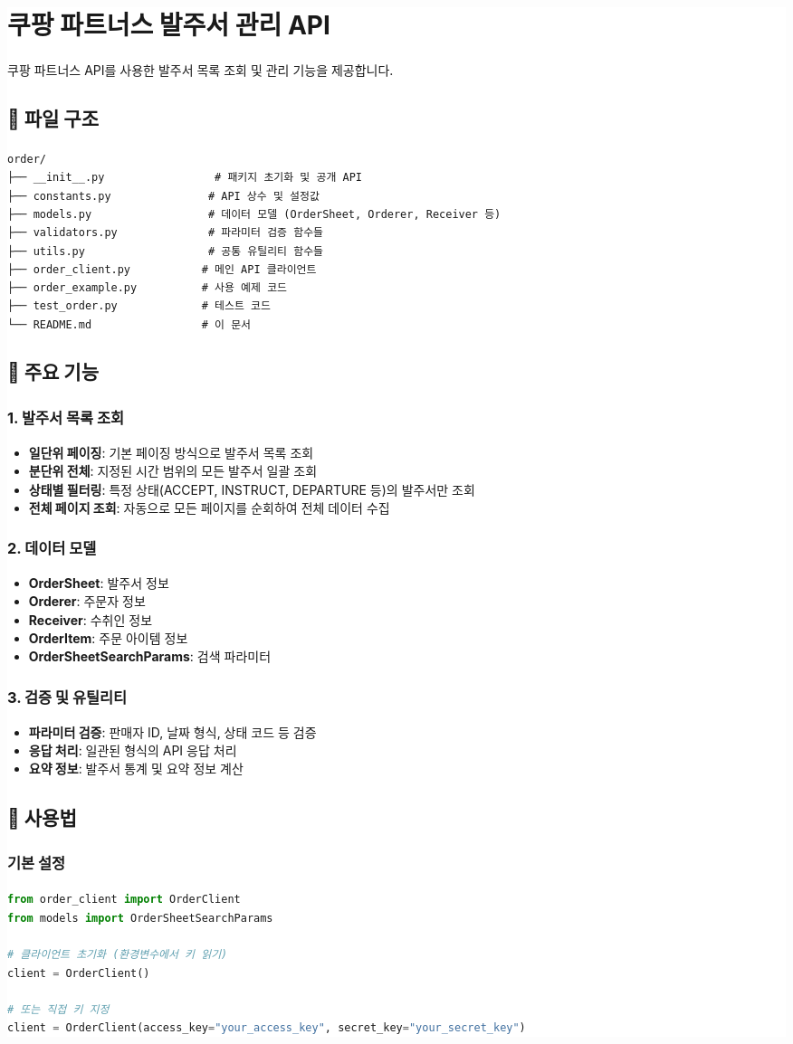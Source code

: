 # 쿠팡 파트너스 발주서 관리 API

쿠팡 파트너스 API를 사용한 발주서 목록 조회 및 관리 기능을 제공합니다.

## 📁 파일 구조

```
order/
├── __init__.py                 # 패키지 초기화 및 공개 API
├── constants.py               # API 상수 및 설정값
├── models.py                  # 데이터 모델 (OrderSheet, Orderer, Receiver 등)
├── validators.py              # 파라미터 검증 함수들
├── utils.py                   # 공통 유틸리티 함수들
├── order_client.py           # 메인 API 클라이언트
├── order_example.py          # 사용 예제 코드
├── test_order.py             # 테스트 코드
└── README.md                 # 이 문서
```

## 🚀 주요 기능

### 1. 발주서 목록 조회
- **일단위 페이징**: 기본 페이징 방식으로 발주서 목록 조회
- **분단위 전체**: 지정된 시간 범위의 모든 발주서 일괄 조회
- **상태별 필터링**: 특정 상태(ACCEPT, INSTRUCT, DEPARTURE 등)의 발주서만 조회
- **전체 페이지 조회**: 자동으로 모든 페이지를 순회하여 전체 데이터 수집

### 2. 데이터 모델
- **OrderSheet**: 발주서 정보
- **Orderer**: 주문자 정보
- **Receiver**: 수취인 정보
- **OrderItem**: 주문 아이템 정보
- **OrderSheetSearchParams**: 검색 파라미터

### 3. 검증 및 유틸리티
- **파라미터 검증**: 판매자 ID, 날짜 형식, 상태 코드 등 검증
- **응답 처리**: 일관된 형식의 API 응답 처리
- **요약 정보**: 발주서 통계 및 요약 정보 계산

## 📖 사용법

### 기본 설정

```python
from order_client import OrderClient
from models import OrderSheetSearchParams

# 클라이언트 초기화 (환경변수에서 키 읽기)
client = OrderClient()

# 또는 직접 키 지정
client = OrderClient(access_key="your_access_key", secret_key="your_secret_key")
```
